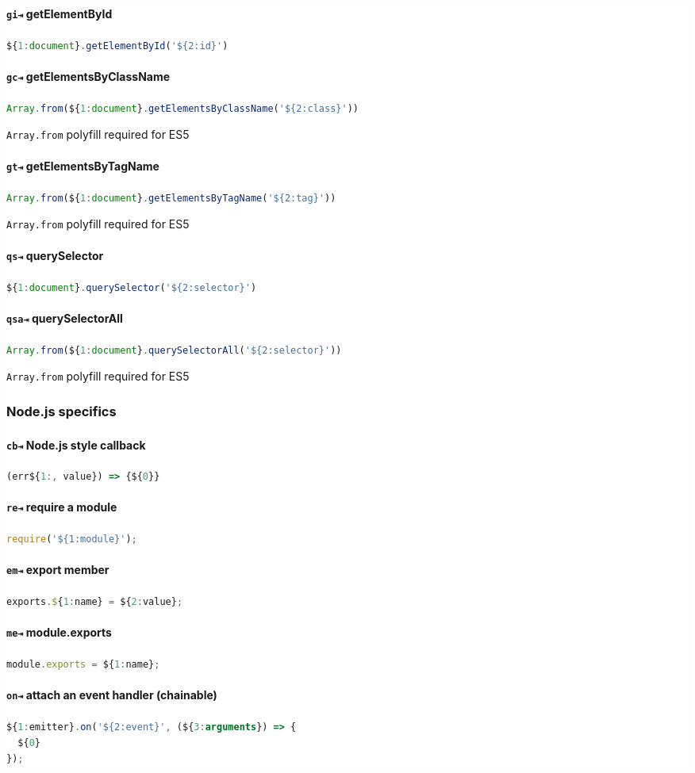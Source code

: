 #### `gi⇥` getElementById
```js
${1:document}.getElementById('${2:id}')
```

#### `gc⇥` getElementsByClassName
```js
Array.from(${1:document}.getElementsByClassName('${2:class}'))
```
`Array.from` polyfill required for ES5

#### `gt⇥` getElementsByTagName
```js
Array.from(${1:document}.getElementsByTagName('${2:tag}'))
```
`Array.from` polyfill required for ES5

#### `qs⇥` querySelector
```js
${1:document}.querySelector('${2:selector}')
```

#### `qsa⇥` querySelectorAll
```js
Array.from(${1:document}.querySelectorAll('${2:selector}'))
```
`Array.from` polyfill required for ES5


### Node.js specifics

#### `cb⇥` Node.js style callback
```js
(err${1:, value}) => {${0}}
```

#### `re⇥` require a module
```js
require('${1:module}');
```

#### `em⇥` export member
```js
exports.${1:name} = ${2:value};
```

#### `me⇥` module.exports
```js
module.exports = ${1:name};
```

#### `on⇥` attach an event handler (chainable)
```js
${1:emitter}.on('${2:event}', (${3:arguments}) => {
  ${0}
});
```
